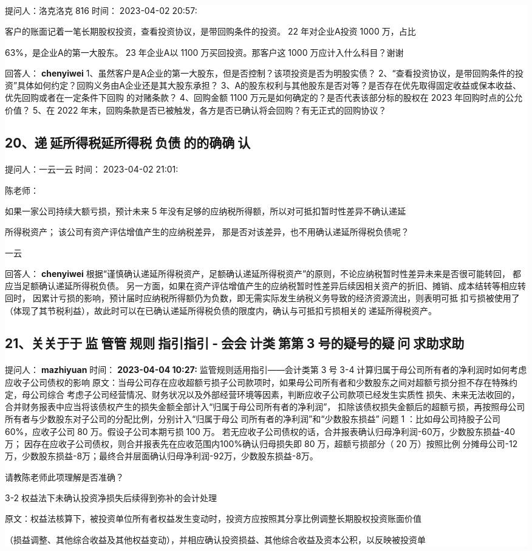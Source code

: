 提问人：洛克洛克 816 时间： 2023-04-02 20:57:

客户的账面记着一笔长期股权投资，查看投资协议，是带回购条件的投资。 22 年对企业A投资 1000 万，占比

63%，是企业A的第一大股东。 23 年企业A以 1100 万买回投资。那客户这 1000 万应计入什么科目？谢谢

回答人： **chenyiwei**
1、虽然客户是A企业的第一大股东，但是否控制？该项投资是否为明股实债？
2、“查看投资协议，是带回购条件的投资”具体如何约定？回购义务由A企业还是其大股东承担？
3、A的股东权利与其他股东是否对等？是否存在优先取得固定收益或保本收益、优先回购或者在一定条件下回购
的对赌条款？
4、回购金额 1100 万元是如何确定的？是否代表该部分标的股权在 2023 年回购时点的公允价值？
5、在 2022 年末，回购条款是否已被触发，各方是否已确认将会回购？有无正式的回购协议？

## 20、递 延所得税延所得税 负债 的的确确 认

提问人：一云一云 时间： 2023-04-02 21:01:

陈老师：

如果一家公司持续大额亏损，预计未来 5 年没有足够的应纳税所得额，所以对可抵扣暂时性差异不确认递延

所得税资产； 该公司有资产评估增值产生的应纳税差异， 那是否对该差异，也不用确认递延所得税负债呢？

一云

回答人： **chenyiwei**
根据“谨慎确认递延所得税资产，足额确认递延所得税资产”的原则，不论应纳税暂时性差异未来是否很可能转回，
都应当足额确认递延所得税负债。
另一方面，如果在资产评估增值产生的应纳税暂时性差异后续因相关资产的折旧、摊销、成本结转等相应转回时，
因累计亏损的影响，预计届时应纳税所得额仍为负数，即无需实际发生纳税义务导致的经济资源流出，则表明可抵
扣亏损被使用了（体现了其节税利益），故此时可以在已确认递延所得税负债的限度内，确认与可抵扣亏损相关的
递延所得税资产。

## 21、关关于于 监 管管 规则 指引指引 - 会会 计类 第第 3 号的疑号的疑 问 求助求助

提问人： **mazhiyuan** 时间： **2023-04-04 10:27:**
监管规则适用指引——会计类第 3 号
3-4 计算归属于母公司所有者的净利润时如何考虑应收子公司债权的影响
原文：当母公司存在应收超额亏损子公司款项时，如果母公司所有者和少数股东之间对超额亏损分担不存在特殊约
定，母公司综合 考虑子公司经营情况、财务状况以及外部经营环境等因素，判断应收子公司款项已经发生实质性
损失、未来无法收回的，合并财务报表中应当将该债权产生的损失金额全部计入“归属于母公司所有者的净利润”，
扣除该债权损失金额后的超额亏损，再按照母公司所有者与少数股东对子公司的分配比例，分别计入“归属于母公
司所有者的净利润”和“少数股东损益”
问题 1 ：比如母公司持股子公司60%，应收子公司 80 万。假设子公司本期亏损 100 万。
若无应收子公司债权的话，合并报表确认归母净利润-60万，少数股东损益-40万；
因存在应收子公司债权，则合并报表先在应收范围内100%确认归母损失即 80 万，超额亏损部分（ 20 万）按照比例
分摊母公司-12万，少数股东损益-8万；最终合并层面确认归母净利润-92万，少数股东损益-8万。


请教陈老师此项理解是否准确？

3-2 权益法下未确认投资净损失后续得到弥补的会计处理

原文：权益法核算下，被投资单位所有者权益发生变动时，投资方应按照其分享比例调整长期股权投资账面价值

（损益调整、其他综合收益及其他权益变动），并相应确认投资损益、其他综合收益及资本公积，以反映被投资单
